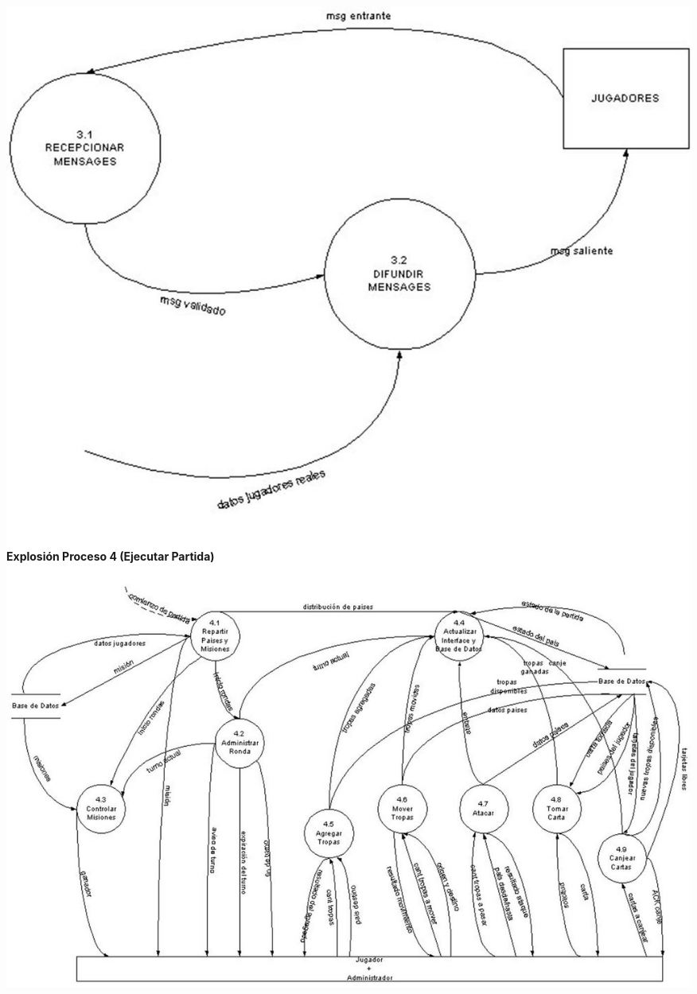 ![Diagrama de Flujo de Datos](tech-specs-files/dfd-3.jpg)
 
#### Explosión Proceso 4 (Ejecutar Partida)

![Diagrama de Flujo de Datos](tech-specs-files/dfd-4.jpg)